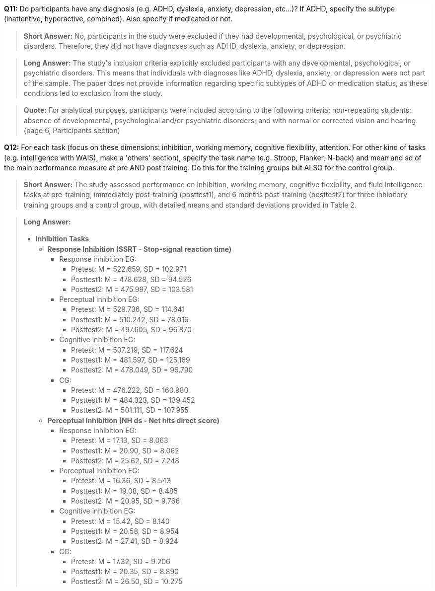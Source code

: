 **Q11:** Do participants have any diagnosis (e.g. ADHD, dyslexia, anxiety, depression, etc...)? If ADHD, specify the subtype (inattentive, hyperactive, combined). Also specify if medicated or not.

> **Short Answer:**
> No, participants in the study were excluded if they had developmental, psychological, or psychiatric disorders. Therefore, they did not have diagnoses such as ADHD, dyslexia, anxiety, or depression.

> **Long Answer:**
> The study's inclusion criteria explicitly excluded participants with any developmental, psychological, or psychiatric disorders. This means that individuals with diagnoses like ADHD, dyslexia, anxiety, or depression were not part of the sample. The paper does not provide information regarding specific subtypes of ADHD or medication status, as these conditions led to exclusion from the study.

> **Quote:**
> For analytical purposes, participants were included according to the following criteria: non-repeating students; absence of developmental, psychological and/or psychiatric disorders; and with normal or corrected vision and hearing. (page 6, Participants section)

**Q12:** For each task (focus on these dimensions: inhibition, working memory, cognitive flexibility, attention. For other kind of tasks (e.g. intelligence with WAIS), make a 'others' section), specify the task name (e.g. Stroop, Flanker, N-back) and mean and sd of the main performance measure at pre AND post training. Do this for the training groups but ALSO for the control group.

> **Short Answer:**
> The study assessed performance on inhibition, working memory, cognitive flexibility, and fluid intelligence tasks at pre-training, immediately post-training (posttest1), and 6 months post-training (posttest2) for three inhibitory training groups and a control group, with detailed means and standard deviations provided in Table 2.

> **Long Answer:**
> *   **Inhibition Tasks**
>     *   **Response Inhibition (SSRT - Stop-signal reaction time)**
>         *   Response inhibition EG:
>             *   Pretest: M = 522.659, SD = 102.971
>             *   Posttest1: M = 478.628, SD = 94.526
>             *   Posttest2: M = 475.997, SD = 103.581
>         *   Perceptual inhibition EG:
>             *   Pretest: M = 529.736, SD = 114.641
>             *   Posttest1: M = 510.242, SD = 78.016
>             *   Posttest2: M = 497.605, SD = 96.870
>         *   Cognitive inhibition EG:
>             *   Pretest: M = 507.219, SD = 117.624
>             *   Posttest1: M = 481.597, SD = 125.169
>             *   Posttest2: M = 478.049, SD = 96.790
>         *   CG:
>             *   Pretest: M = 476.222, SD = 160.980
>             *   Posttest1: M = 484.323, SD = 139.452
>             *   Posttest2: M = 501.111, SD = 107.955
>     *   **Perceptual Inhibition (NH ds - Net hits direct score)**
>         *   Response inhibition EG:
>             *   Pretest: M = 17.13, SD = 8.063
>             *   Posttest1: M = 20.90, SD = 8.062
>             *   Posttest2: M = 25.62, SD = 7.248
>         *   Perceptual inhibition EG:
>             *   Pretest: M = 16.36, SD = 8.543
>             *   Posttest1: M = 19.08, SD = 8.485
>             *   Posttest2: M = 20.95, SD = 9.766
>         *   Cognitive inhibition EG:
>             *   Pretest: M = 15.42, SD = 8.140
>             *   Posttest1: M = 20.58, SD = 8.954
>             *   Posttest2: M = 27.41, SD = 8.924
>         *   CG:
>             *   Pretest: M = 17.32, SD = 9.206
>             *   Posttest1: M = 20.35, SD = 8.890
>             *   Posttest2: M = 26.50, SD = 10.275